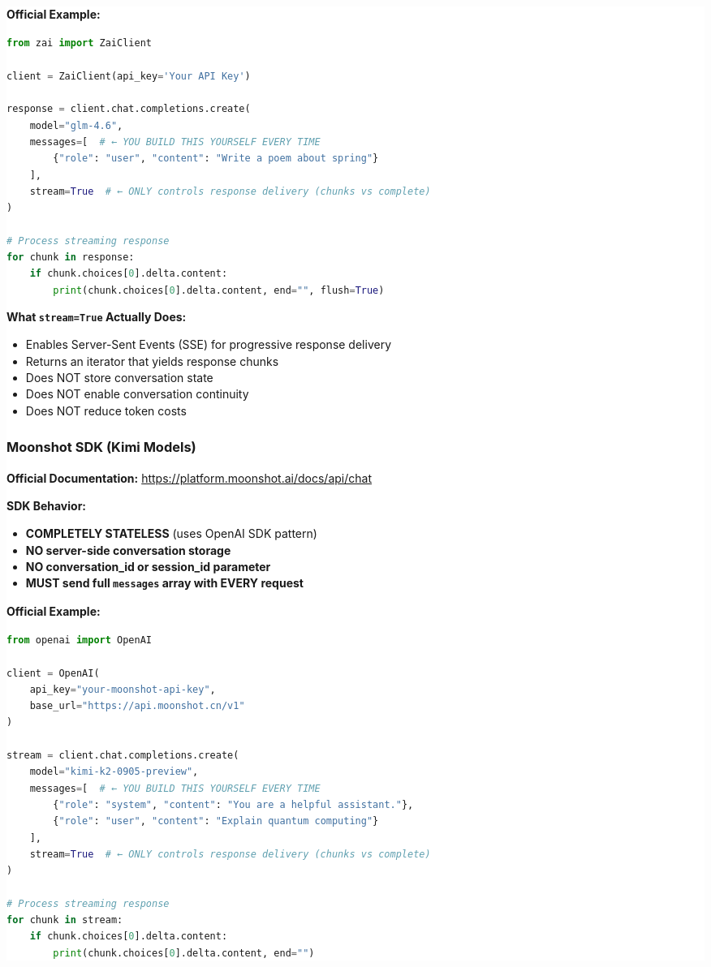 **Official Example:**
```python
from zai import ZaiClient

client = ZaiClient(api_key='Your API Key')

response = client.chat.completions.create(
    model="glm-4.6",
    messages=[  # ← YOU BUILD THIS YOURSELF EVERY TIME
        {"role": "user", "content": "Write a poem about spring"}
    ],
    stream=True  # ← ONLY controls response delivery (chunks vs complete)
)

# Process streaming response
for chunk in response:
    if chunk.choices[0].delta.content:
        print(chunk.choices[0].delta.content, end="", flush=True)
```

**What `stream=True` Actually Does:**
- Enables Server-Sent Events (SSE) for progressive response delivery
- Returns an iterator that yields response chunks
- Does NOT store conversation state
- Does NOT enable conversation continuity
- Does NOT reduce token costs

### Moonshot SDK (Kimi Models)

**Official Documentation:** https://platform.moonshot.ai/docs/api/chat

**SDK Behavior:**
- **COMPLETELY STATELESS** (uses OpenAI SDK pattern)
- **NO server-side conversation storage**
- **NO conversation_id or session_id parameter**
- **MUST send full `messages` array with EVERY request**

**Official Example:**
```python
from openai import OpenAI

client = OpenAI(
    api_key="your-moonshot-api-key",
    base_url="https://api.moonshot.cn/v1"
)

stream = client.chat.completions.create(
    model="kimi-k2-0905-preview",
    messages=[  # ← YOU BUILD THIS YOURSELF EVERY TIME
        {"role": "system", "content": "You are a helpful assistant."},
        {"role": "user", "content": "Explain quantum computing"}
    ],
    stream=True  # ← ONLY controls response delivery (chunks vs complete)
)

# Process streaming response
for chunk in stream:
    if chunk.choices[0].delta.content:
        print(chunk.choices[0].delta.content, end="")
```
